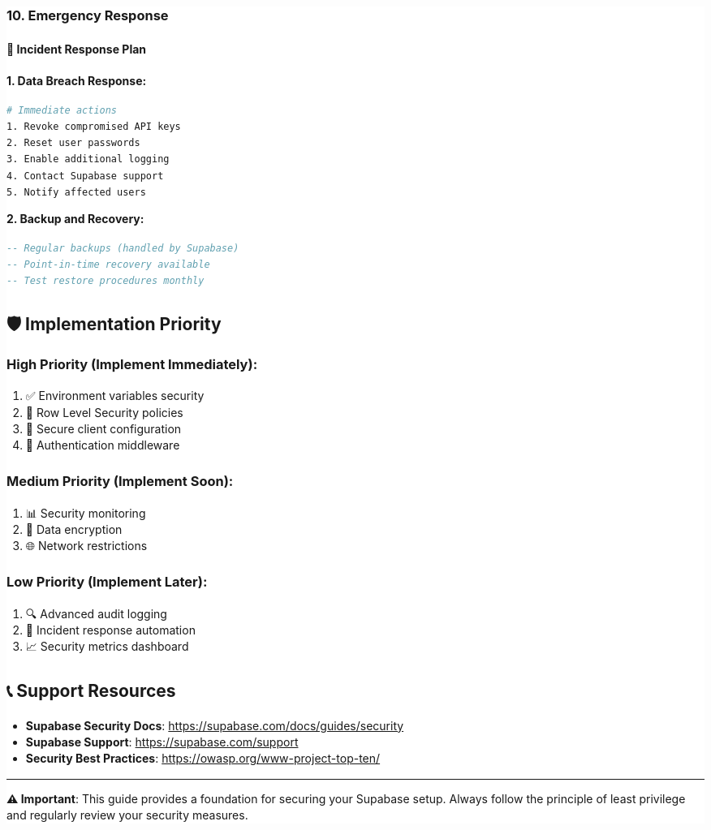 ### 10. **Emergency Response**

#### 🚨 Incident Response Plan

**1. Data Breach Response:**
```bash
# Immediate actions
1. Revoke compromised API keys
2. Reset user passwords
3. Enable additional logging
4. Contact Supabase support
5. Notify affected users
```

**2. Backup and Recovery:**
```sql
-- Regular backups (handled by Supabase)
-- Point-in-time recovery available
-- Test restore procedures monthly
```

## 🛡️ Implementation Priority

### High Priority (Implement Immediately):
1. ✅ Environment variables security
2. 🔧 Row Level Security policies
3. 🔧 Secure client configuration
4. 🔧 Authentication middleware

### Medium Priority (Implement Soon):
1. 📊 Security monitoring
2. 🔐 Data encryption
3. 🌐 Network restrictions

### Low Priority (Implement Later):
1. 🔍 Advanced audit logging
2. 🚨 Incident response automation
3. 📈 Security metrics dashboard

## 📞 Support Resources

- **Supabase Security Docs**: https://supabase.com/docs/guides/security
- **Supabase Support**: https://supabase.com/support
- **Security Best Practices**: https://owasp.org/www-project-top-ten/

---

**⚠️ Important**: This guide provides a foundation for securing your Supabase setup. Always follow the principle of least privilege and regularly review your security measures.
